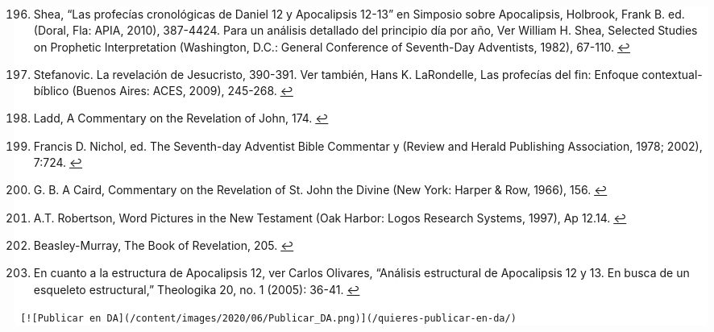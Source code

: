  196. Shea, “Las profecías cronológicas de Daniel 12 y Apocalipsis 12-13” en Simposio sobre Apocalipsis, Holbrook, Frank B. ed. (Doral, Fla: APIA, 2010), 387-4424. Para un análisis detallado del principio día por año, Ver William H. Shea, Selected Studies on Prophetic Interpretation (Washington, D.C.: General Conference of Seventh-Day Adventists, 1982), 67-110. [↩︎](#fnref98)

 
 198. Stefanovic. La revelación de Jesucristo, 390-391. Ver también, Hans K. LaRondelle, Las profecías del fin: Enfoque contextual-bíblico (Buenos Aires: ACES, 2009), 245-268. [↩︎](#fnref99)

 
 200. Ladd, A Commentary on the Revelation of John, 174. [↩︎](#fnref100)

 
 202. Francis D. Nichol, ed. The Seventh-day Adventist Bible Commentar y (Review and Herald Publishing Association, 1978; 2002), 7:724. [↩︎](#fnref101)

 
 204. G. B. A Caird, Commentary on the Revelation of St. John the Divine (New York: Harper & Row, 1966), 156. [↩︎](#fnref102)

 
 206. A.T. Robertson, Word Pictures in the New Testament (Oak Harbor: Logos Research Systems, 1997), Ap 12.14. [↩︎](#fnref103)

 
 208. Beasley-Murray, The Book of Revelation, 205. [↩︎](#fnref104)

 
 210. En cuanto a la estructura de Apocalipsis 12, ver Carlos Olivares, “Análisis estructural de Apocalipsis 12 y 13. En busca de un esqueleto estructural,” Theologika 20, no. 1 (2005): 36-41. [↩︎](#fnref105)

 
 
     [![Publicar en DA](/content/images/2020/06/Publicar_DA.png)](/quieres-publicar-en-da/) 
